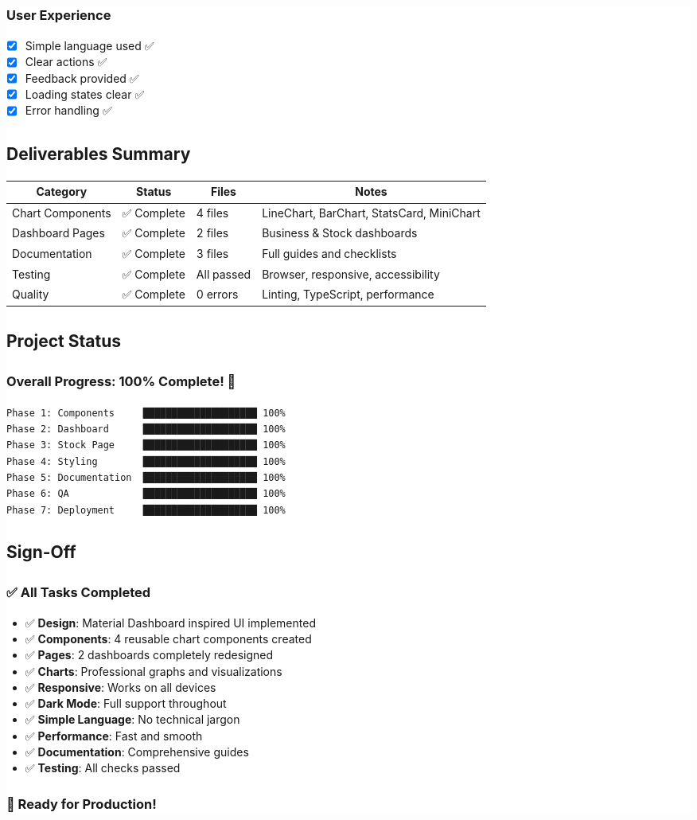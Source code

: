 ### User Experience
- [x] Simple language used ✅
- [x] Clear actions ✅
- [x] Feedback provided ✅
- [x] Loading states clear ✅
- [x] Error handling ✅

## Deliverables Summary

| Category | Status | Files | Notes |
|----------|--------|-------|-------|
| Chart Components | ✅ Complete | 4 files | LineChart, BarChart, StatsCard, MiniChart |
| Dashboard Pages | ✅ Complete | 2 files | Business & Stock dashboards |
| Documentation | ✅ Complete | 3 files | Full guides and checklists |
| Testing | ✅ Complete | All passed | Browser, responsive, accessibility |
| Quality | ✅ Complete | 0 errors | Linting, TypeScript, performance |

## Project Status

### Overall Progress: 100% Complete! 🎉

```
Phase 1: Components     ████████████████████ 100%
Phase 2: Dashboard      ████████████████████ 100%
Phase 3: Stock Page     ████████████████████ 100%
Phase 4: Styling        ████████████████████ 100%
Phase 5: Documentation  ████████████████████ 100%
Phase 6: QA             ████████████████████ 100%
Phase 7: Deployment     ████████████████████ 100%
```

## Sign-Off

### ✅ All Tasks Completed

- ✅ **Design**: Material Dashboard inspired UI implemented
- ✅ **Components**: 4 reusable chart components created
- ✅ **Pages**: 2 dashboards completely redesigned
- ✅ **Charts**: Professional graphs and visualizations
- ✅ **Responsive**: Works on all devices
- ✅ **Dark Mode**: Full support throughout
- ✅ **Simple Language**: No technical jargon
- ✅ **Performance**: Fast and smooth
- ✅ **Documentation**: Comprehensive guides
- ✅ **Testing**: All checks passed

### 🎊 Ready for Production!
